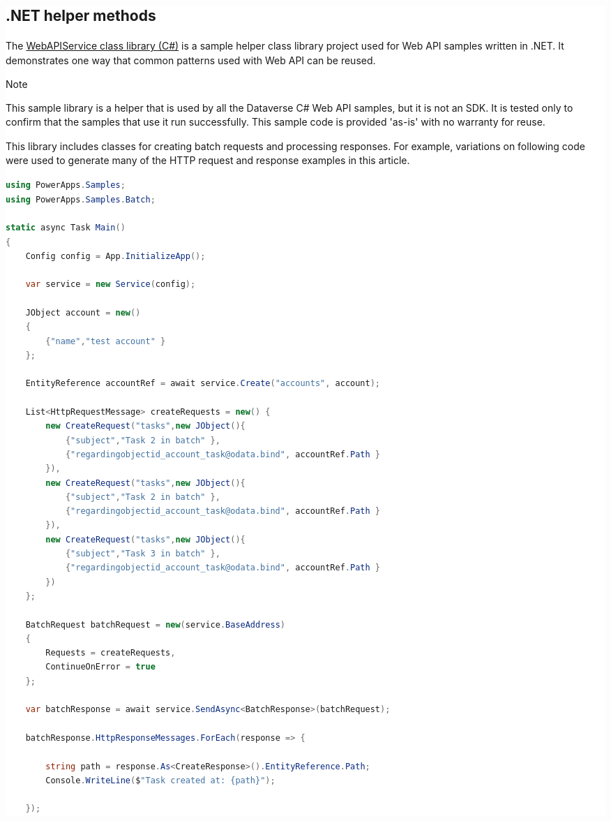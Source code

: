 ```http

```

## .NET helper methods

The [WebAPIService class library (C#)](samples/webapiservice.md) is a sample helper class library project used for Web API samples written in .NET. It demonstrates one way that common patterns used with Web API can be reused.

> [!NOTE]
> This sample library is a helper that is used by all the Dataverse C# Web API samples, but it is not an SDK. It is tested only to confirm that the samples that use it run successfully. This sample code is provided 'as-is' with no warranty for reuse.

This library includes classes for creating batch requests and processing responses.  For example, variations on following code were used to generate many of the HTTP request and response examples in this article.

```csharp
using PowerApps.Samples;
using PowerApps.Samples.Batch;

static async Task Main()
{
    Config config = App.InitializeApp();

    var service = new Service(config);

    JObject account = new()
    {
        {"name","test account" }
    };

    EntityReference accountRef = await service.Create("accounts", account);

    List<HttpRequestMessage> createRequests = new() {
        new CreateRequest("tasks",new JObject(){
            {"subject","Task 2 in batch" },
            {"regardingobjectid_account_task@odata.bind", accountRef.Path }
        }),
        new CreateRequest("tasks",new JObject(){
            {"subject","Task 2 in batch" },
            {"regardingobjectid_account_task@odata.bind", accountRef.Path }
        }),
        new CreateRequest("tasks",new JObject(){
            {"subject","Task 3 in batch" },
            {"regardingobjectid_account_task@odata.bind", accountRef.Path }
        })
    };

    BatchRequest batchRequest = new(service.BaseAddress)
    {
        Requests = createRequests,
        ContinueOnError = true
    };

    var batchResponse = await service.SendAsync<BatchResponse>(batchRequest);

    batchResponse.HttpResponseMessages.ForEach(response => {

        string path = response.As<CreateResponse>().EntityReference.Path;
        Console.WriteLine($"Task created at: {path}");
        
    });
```
